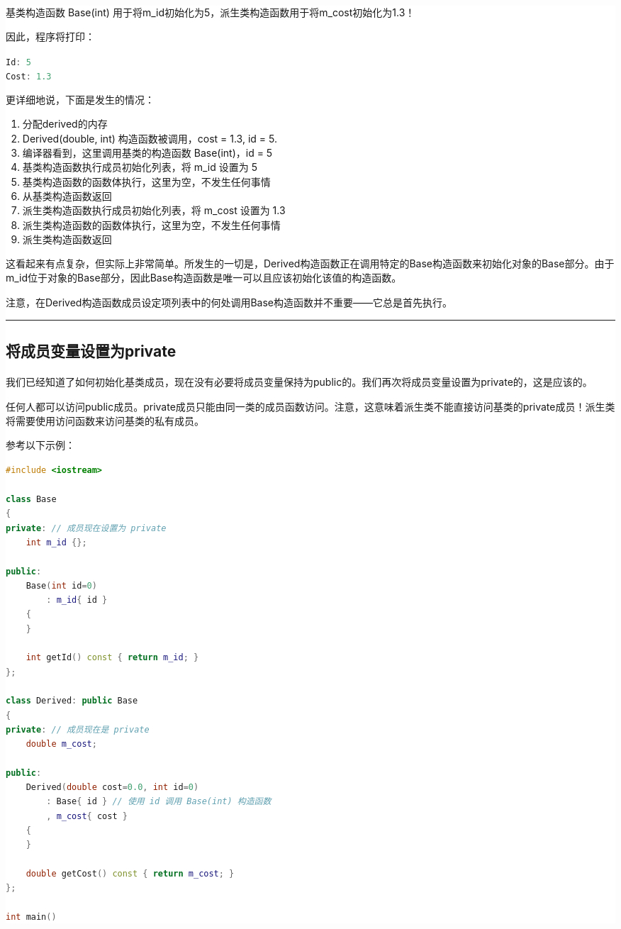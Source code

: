 基类构造函数 Base(int) 用于将m_id初始化为5，派生类构造函数用于将m_cost初始化为1.3！

因此，程序将打印：

```C++
Id: 5
Cost: 1.3
```

更详细地说，下面是发生的情况：

1. 分配derived的内存
2. Derived(double, int) 构造函数被调用，cost = 1.3, id = 5.
3. 编译器看到，这里调用基类的构造函数 Base(int)，id = 5
4. 基类构造函数执行成员初始化列表，将 m_id 设置为 5
5. 基类构造函数的函数体执行，这里为空，不发生任何事情
6. 从基类构造函数返回
7. 派生类构造函数执行成员初始化列表，将 m_cost 设置为 1.3
8. 派生类构造函数的函数体执行，这里为空，不发生任何事情
9. 派生类构造函数返回

这看起来有点复杂，但实际上非常简单。所发生的一切是，Derived构造函数正在调用特定的Base构造函数来初始化对象的Base部分。由于m_id位于对象的Base部分，因此Base构造函数是唯一可以且应该初始化该值的构造函数。

注意，在Derived构造函数成员设定项列表中的何处调用Base构造函数并不重要——它总是首先执行。

***
## 将成员变量设置为private

我们已经知道了如何初始化基类成员，现在没有必要将成员变量保持为public的。我们再次将成员变量设置为private的，这是应该的。

任何人都可以访问public成员。private成员只能由同一类的成员函数访问。注意，这意味着派生类不能直接访问基类的private成员！派生类将需要使用访问函数来访问基类的私有成员。

参考以下示例：

```C++
#include <iostream>

class Base
{
private: // 成员现在设置为 private
    int m_id {};
 
public:
    Base(int id=0)
        : m_id{ id }
    {
    }
 
    int getId() const { return m_id; }
};

class Derived: public Base
{
private: // 成员现在是 private
    double m_cost;

public:
    Derived(double cost=0.0, int id=0)
        : Base{ id } // 使用 id 调用 Base(int) 构造函数
        , m_cost{ cost }
    {
    }

    double getCost() const { return m_cost; }
};

int main()
```